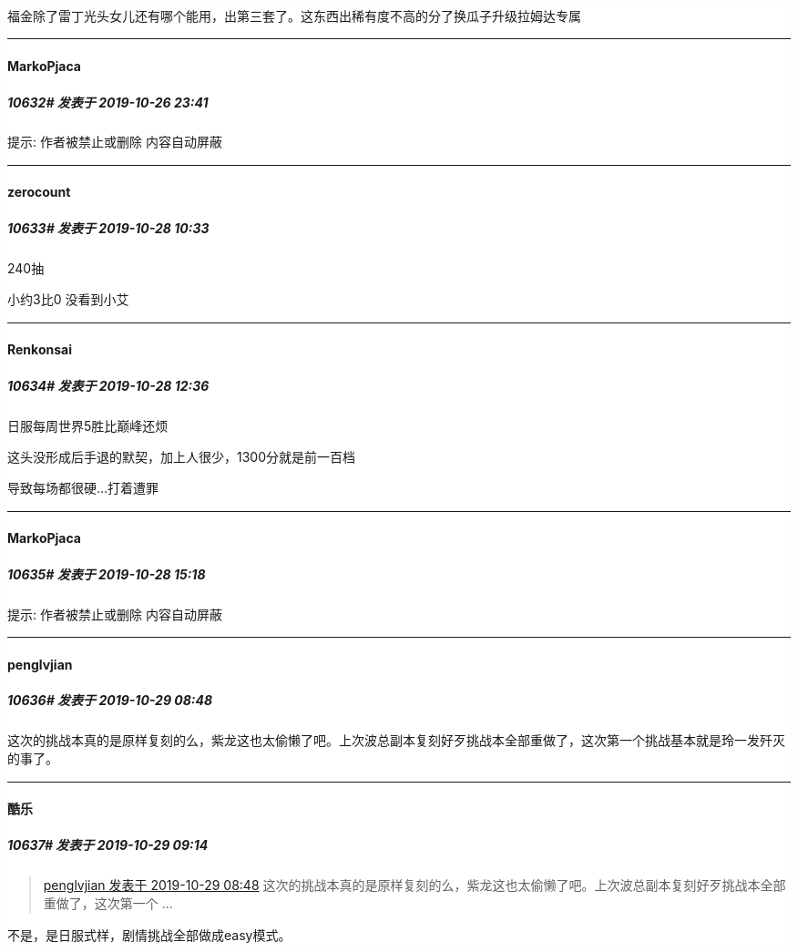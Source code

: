 
福金除了雷丁光头女儿还有哪个能用，出第三套了。这东西出稀有度不高的分了换瓜子升级拉姆达专属


*****

####  MarkoPjaca  
##### 10632#       发表于 2019-10-26 23:41

提示: 作者被禁止或删除 内容自动屏蔽


*****

####  zerocount  
##### 10633#       发表于 2019-10-28 10:33


240抽

小约3比0 没看到小艾


*****

####  Renkonsai  
##### 10634#       发表于 2019-10-28 12:36


日服每周世界5胜比巅峰还烦

这头没形成后手退的默契，加上人很少，1300分就是前一百档


导致每场都很硬…打着遭罪


*****

####  MarkoPjaca  
##### 10635#       发表于 2019-10-28 15:18

提示: 作者被禁止或删除 内容自动屏蔽


*****

####  penglvjian  
##### 10636#       发表于 2019-10-29 08:48


这次的挑战本真的是原样复刻的么，紫龙这也太偷懒了吧。上次波总副本复刻好歹挑战本全部重做了，这次第一个挑战基本就是玲一发歼灭的事了。


*****

####  酷乐  
##### 10637#       发表于 2019-10-29 09:14


<blockquote><a href="httphttps://bbs.saraba1st.com/2b/forum.php?mod=redirect&amp;goto=findpost&amp;pid=45337904&amp;ptid=1540825" target="_blank">penglvjian 发表于 2019-10-29 08:48</a>
这次的挑战本真的是原样复刻的么，紫龙这也太偷懒了吧。上次波总副本复刻好歹挑战本全部重做了，这次第一个 ...</blockquote>
不是，是日服式样，剧情挑战全部做成easy模式。
